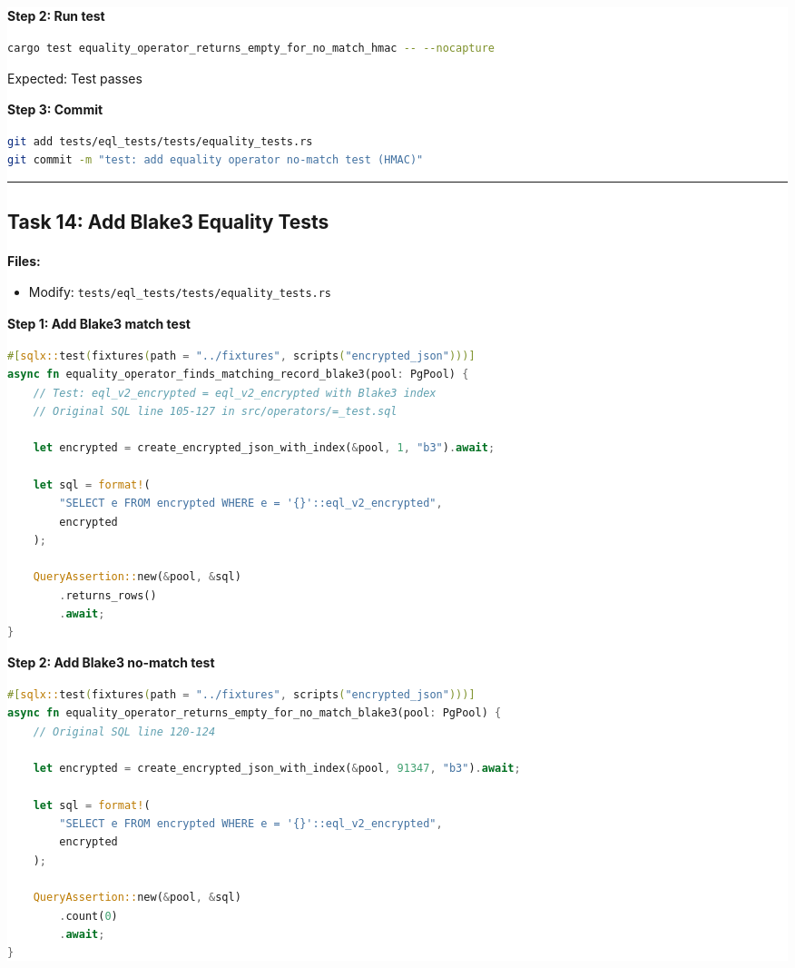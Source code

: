 **Step 2: Run test**

```bash
cargo test equality_operator_returns_empty_for_no_match_hmac -- --nocapture
```

Expected: Test passes

**Step 3: Commit**

```bash
git add tests/eql_tests/tests/equality_tests.rs
git commit -m "test: add equality operator no-match test (HMAC)"
```

---

## Task 14: Add Blake3 Equality Tests

**Files:**
- Modify: `tests/eql_tests/tests/equality_tests.rs`

**Step 1: Add Blake3 match test**

```rust
#[sqlx::test(fixtures(path = "../fixtures", scripts("encrypted_json")))]
async fn equality_operator_finds_matching_record_blake3(pool: PgPool) {
    // Test: eql_v2_encrypted = eql_v2_encrypted with Blake3 index
    // Original SQL line 105-127 in src/operators/=_test.sql

    let encrypted = create_encrypted_json_with_index(&pool, 1, "b3").await;

    let sql = format!(
        "SELECT e FROM encrypted WHERE e = '{}'::eql_v2_encrypted",
        encrypted
    );

    QueryAssertion::new(&pool, &sql)
        .returns_rows()
        .await;
}
```

**Step 2: Add Blake3 no-match test**

```rust
#[sqlx::test(fixtures(path = "../fixtures", scripts("encrypted_json")))]
async fn equality_operator_returns_empty_for_no_match_blake3(pool: PgPool) {
    // Original SQL line 120-124

    let encrypted = create_encrypted_json_with_index(&pool, 91347, "b3").await;

    let sql = format!(
        "SELECT e FROM encrypted WHERE e = '{}'::eql_v2_encrypted",
        encrypted
    );

    QueryAssertion::new(&pool, &sql)
        .count(0)
        .await;
}
```
